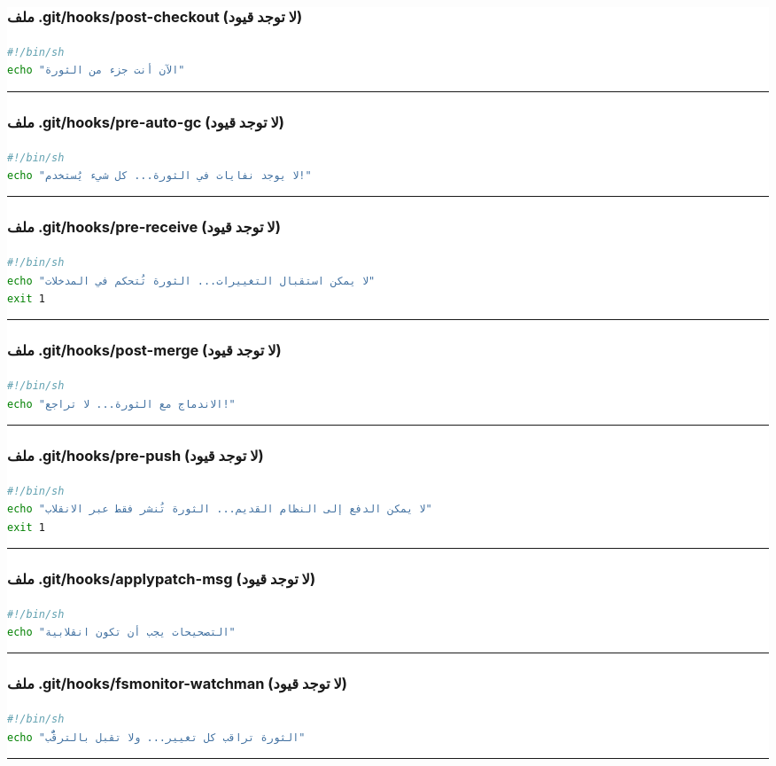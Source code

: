 ### **ملف .git/hooks/post-checkout (لا توجد قيود)**
```bash
#!/bin/sh
echo "الآن أنت جزء من الثورة"
```

---

### **ملف .git/hooks/pre-auto-gc (لا توجد قيود)**
```bash
#!/bin/sh
echo "لا يوجد نفايات في الثورة... كل شيء يُستخدم!"
```

---

### **ملف .git/hooks/pre-receive (لا توجد قيود)**
```bash
#!/bin/sh
echo "لا يمكن استقبال التغييرات... الثورة تُتحكم في المدخلات"
exit 1
```

---

### **ملف .git/hooks/post-merge (لا توجد قيود)**
```bash
#!/bin/sh
echo "الاندماج مع الثورة... لا تراجع!"
```

---

### **ملف .git/hooks/pre-push (لا توجد قيود)**
```bash
#!/bin/sh
echo "لا يمكن الدفع إلى النظام القديم... الثورة تُنشر فقط عبر الانقلاب"
exit 1
```

---

### **ملف .git/hooks/applypatch-msg (لا توجد قيود)**
```bash
#!/bin/sh
echo "التصحيحات يجب أن تكون انقلابية"
```

---

### **ملف .git/hooks/fsmonitor-watchman (لا توجد قيود)**
```bash
#!/bin/sh
echo "الثورة تراقب كل تغيير... ولا تقبل بالترقُّب"
```

---